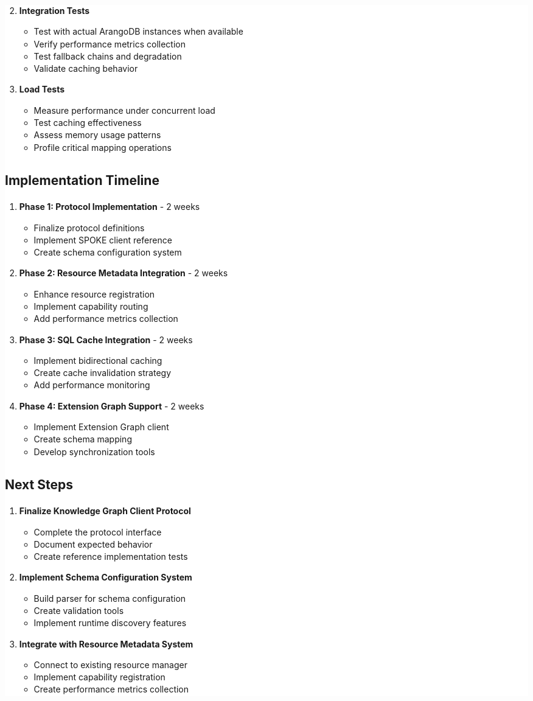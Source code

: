 2. **Integration Tests**
   - Test with actual ArangoDB instances when available
   - Verify performance metrics collection
   - Test fallback chains and degradation
   - Validate caching behavior

3. **Load Tests**
   - Measure performance under concurrent load
   - Test caching effectiveness
   - Assess memory usage patterns
   - Profile critical mapping operations

## Implementation Timeline

1. **Phase 1: Protocol Implementation** - 2 weeks
   - Finalize protocol definitions
   - Implement SPOKE client reference
   - Create schema configuration system

2. **Phase 2: Resource Metadata Integration** - 2 weeks
   - Enhance resource registration
   - Implement capability routing
   - Add performance metrics collection

3. **Phase 3: SQL Cache Integration** - 2 weeks
   - Implement bidirectional caching
   - Create cache invalidation strategy
   - Add performance monitoring

4. **Phase 4: Extension Graph Support** - 2 weeks
   - Implement Extension Graph client
   - Create schema mapping
   - Develop synchronization tools

## Next Steps

1. **Finalize Knowledge Graph Client Protocol**
   - Complete the protocol interface
   - Document expected behavior
   - Create reference implementation tests

2. **Implement Schema Configuration System**
   - Build parser for schema configuration
   - Create validation tools
   - Implement runtime discovery features

3. **Integrate with Resource Metadata System**
   - Connect to existing resource manager
   - Implement capability registration
   - Create performance metrics collection
